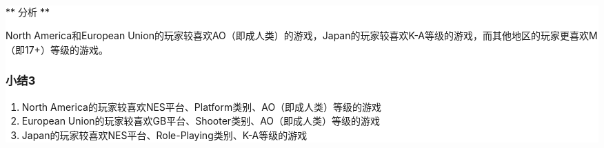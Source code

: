** 分析 **

North America和European Union的玩家较喜欢AO（即成人类）的游戏，Japan的玩家较喜欢K-A等级的游戏，而其他地区的玩家更喜欢M（即17+）等级的游戏。

### 小结3
1. North America的玩家较喜欢NES平台、Platform类别、AO（即成人类）等级的游戏
2. European Union的玩家较喜欢GB平台、Shooter类别、AO（即成人类）等级的游戏
3. Japan的玩家较喜欢NES平台、Role-Playing类别、K-A等级的游戏


